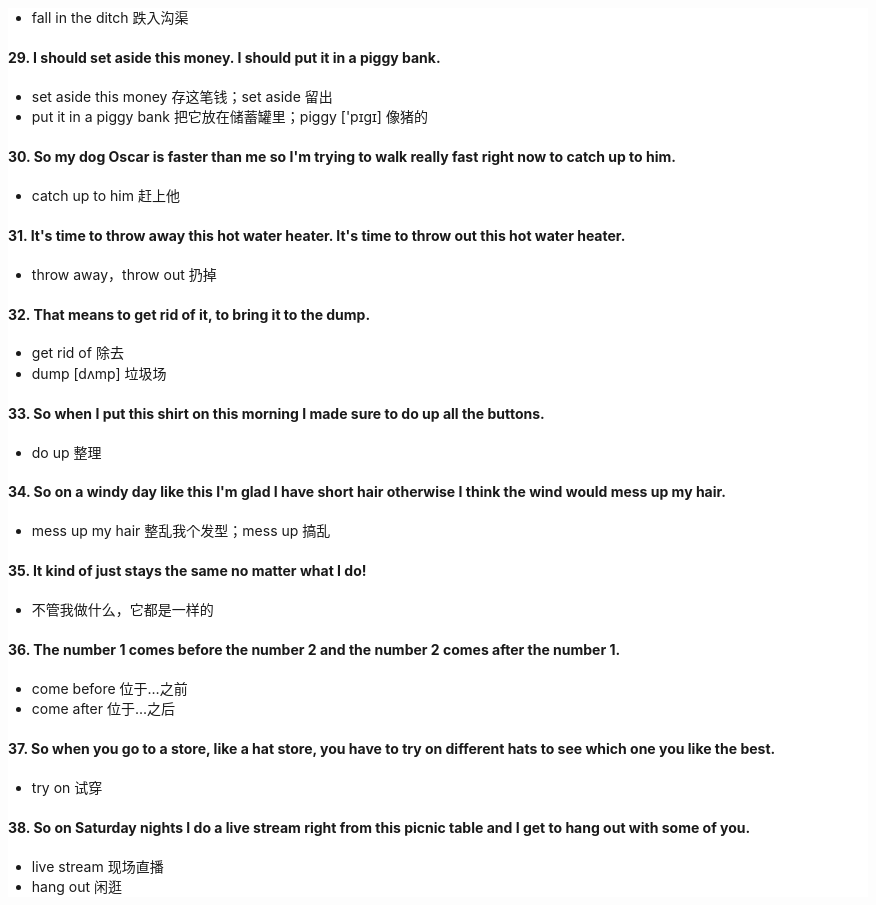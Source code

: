 - fall in the ditch 跌入沟渠

#### 29. I should set aside this money. I should put it in a piggy bank.

- set aside this money 存这笔钱；set aside 留出
- put it in a piggy bank 把它放在储蓄罐里；piggy ['pɪgɪ] 像猪的

#### 30. So my dog Oscar is faster than me so I'm trying to walk really fast right now to catch up to him.

- catch up to him 赶上他

#### 31. It's time to throw away this hot water heater. It's time to throw out this hot water heater.

- throw away，throw out 扔掉

#### 32. That means to get rid of it, to bring it to the dump. 

- get rid of 除去
- dump [dʌmp] 垃圾场

#### 33. So when I put this shirt on this morning I made sure to do up all the buttons.

- do up 整理

#### 34. So on a windy day like this I'm glad I have short hair otherwise I think the wind would mess up my hair. 

- mess up my hair 整乱我个发型；mess up 搞乱

#### 35. It kind of just stays the same no matter what I do!

- 不管我做什么，它都是一样的

#### 36. The number 1 comes before the number 2 and the number 2 comes after the number 1.

- come before 位于…之前
- come after 位于...之后

#### 37. So when you go to a store, like a hat store, you have to try on different hats to see which one you like the best.

- try on 试穿

#### 38.  So on Saturday nights I do a live stream right from this picnic table and I get to hang out with some of you.

- live stream 现场直播
- hang out 闲逛
